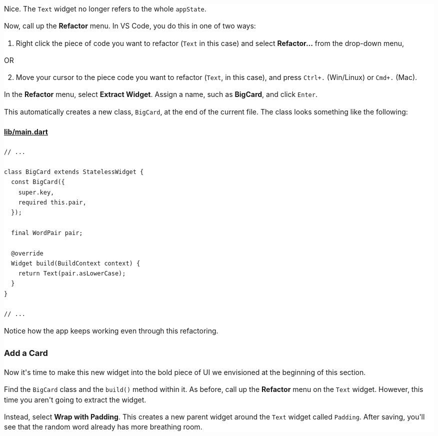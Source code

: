 Nice. The `Text` widget no longer refers to the whole `appState`.

Now, call up the **Refactor** menu. In VS Code, you do this in one of two ways:

1. Right click the piece of code you want to refactor (`Text` in this case) and select **Refactor...** from the drop-down menu,

OR

2. Move your cursor to the piece code you want to refactor (`Text`, in this case), and press  `Ctrl+.` (Win/Linux) or `Cmd+.` (Mac).

<video id="9BhqIPMOEIM"></video>

In the **Refactor** menu, select **Extract Widget**. Assign a name, such as **BigCard**, and click `Enter`.

This automatically creates a new class, `BigCard`, at the end of the current file. The class looks something like the following:

####  [lib/main.dart](https://github.com/flutter/codelabs/blob/main/namer/step_05_b_extract/lib/main.dart)

```
// ...

class BigCard extends StatelessWidget {
  const BigCard({
    super.key,
    required this.pair,
  });

  final WordPair pair;

  @override
  Widget build(BuildContext context) {
    return Text(pair.asLowerCase);
  }
}

// ...
```

Notice how the app keeps working even through this refactoring.

### Add a Card

Now it's time to make this new widget into the bold piece of UI we envisioned at the beginning of this section.

Find the `BigCard` class and the `build()` method within it. As before, call up the **Refactor** menu on the `Text` widget. However, this time you aren't going to extract the widget.

Instead, select **Wrap with Padding**. This creates a new parent widget around the `Text` widget called `Padding`. After saving, you'll see that the random word already has more breathing room.

<video id="zPklkjwUsFc"></video>
